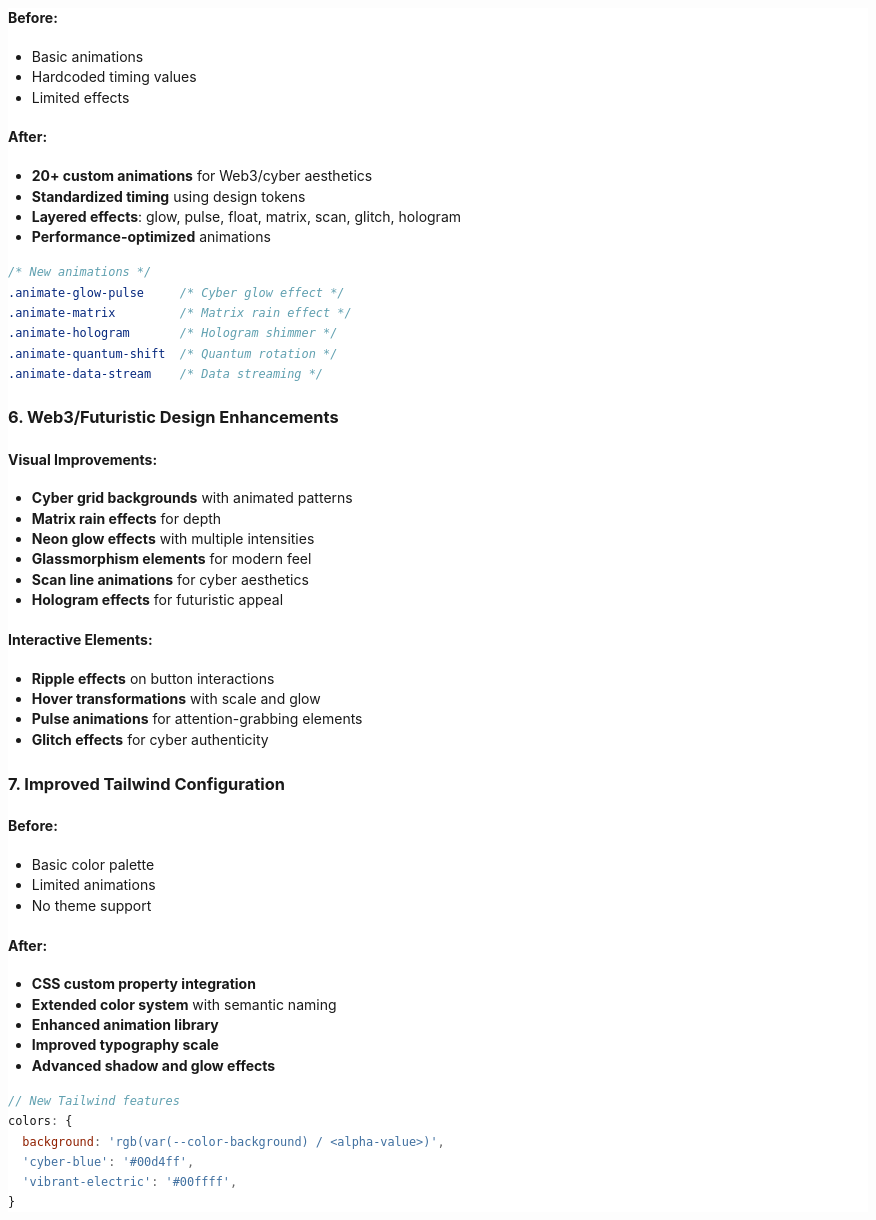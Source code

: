 #### Before:
- Basic animations
- Hardcoded timing values
- Limited effects

#### After:
- **20+ custom animations** for Web3/cyber aesthetics
- **Standardized timing** using design tokens
- **Layered effects**: glow, pulse, float, matrix, scan, glitch, hologram
- **Performance-optimized** animations

```css
/* New animations */
.animate-glow-pulse     /* Cyber glow effect */
.animate-matrix         /* Matrix rain effect */
.animate-hologram       /* Hologram shimmer */
.animate-quantum-shift  /* Quantum rotation */
.animate-data-stream    /* Data streaming */
```

### 6. Web3/Futuristic Design Enhancements

#### Visual Improvements:
- **Cyber grid backgrounds** with animated patterns
- **Matrix rain effects** for depth
- **Neon glow effects** with multiple intensities
- **Glassmorphism elements** for modern feel
- **Scan line animations** for cyber aesthetics
- **Hologram effects** for futuristic appeal

#### Interactive Elements:
- **Ripple effects** on button interactions
- **Hover transformations** with scale and glow
- **Pulse animations** for attention-grabbing elements
- **Glitch effects** for cyber authenticity

### 7. Improved Tailwind Configuration

#### Before:
- Basic color palette
- Limited animations
- No theme support

#### After:
- **CSS custom property integration**
- **Extended color system** with semantic naming
- **Enhanced animation library**
- **Improved typography scale**
- **Advanced shadow and glow effects**

```js
// New Tailwind features
colors: {
  background: 'rgb(var(--color-background) / <alpha-value>)',
  'cyber-blue': '#00d4ff',
  'vibrant-electric': '#00ffff',
}
```
